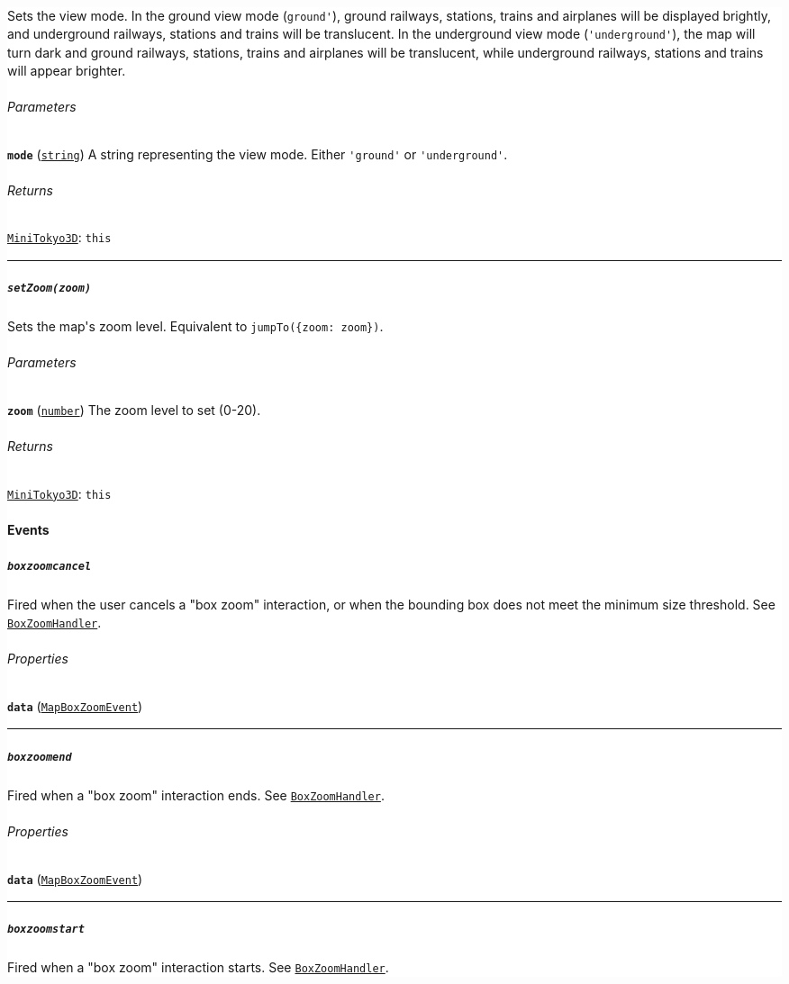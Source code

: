 Sets the view mode. In the ground view mode (`ground'`), ground railways, stations, trains and airplanes will be displayed brightly, and underground railways, stations and trains will be translucent. In the underground view mode (`'underground'`), the map will turn dark and ground railways, stations, trains and airplanes will be translucent, while underground railways, stations and trains will appear brighter.

###### Parameters

**`mode`** ([`string`](https://developer.mozilla.org/docs/Web/JavaScript/Reference/Global_Objects/String)) A string representing the view mode. Either `'ground'` or `'underground'`.

###### Returns

[`MiniTokyo3D`](#minitokyo3d): `this`

---

##### **`setZoom(zoom)`**

Sets the map's zoom level. Equivalent to `jumpTo({zoom: zoom})`.

###### Parameters

**`zoom`** ([`number`](https://developer.mozilla.org/docs/Web/JavaScript/Reference/Global_Objects/Number)) The zoom level to set (0-20).

###### Returns

[`MiniTokyo3D`](#minitokyo3d): `this`

#### Events

##### **`boxzoomcancel`**

Fired when the user cancels a "box zoom" interaction, or when the bounding box does not meet the minimum size threshold. See [`BoxZoomHandler`](https://docs.mapbox.com/mapbox-gl-js/api/handlers/#boxzoomhandler).

###### Properties

**`data`** ([`MapBoxZoomEvent`](https://docs.mapbox.com/mapbox-gl-js/api/events/#mapboxzoomevent))

---

##### **`boxzoomend`**

Fired when a "box zoom" interaction ends. See [`BoxZoomHandler`](https://docs.mapbox.com/mapbox-gl-js/api/handlers/#boxzoomhandler).

###### Properties

**`data`** ([`MapBoxZoomEvent`](https://docs.mapbox.com/mapbox-gl-js/api/events/#mapboxzoomevent))

---

##### **`boxzoomstart`**

Fired when a "box zoom" interaction starts. See [`BoxZoomHandler`](https://docs.mapbox.com/mapbox-gl-js/api/handlers/#boxzoomhandler).
